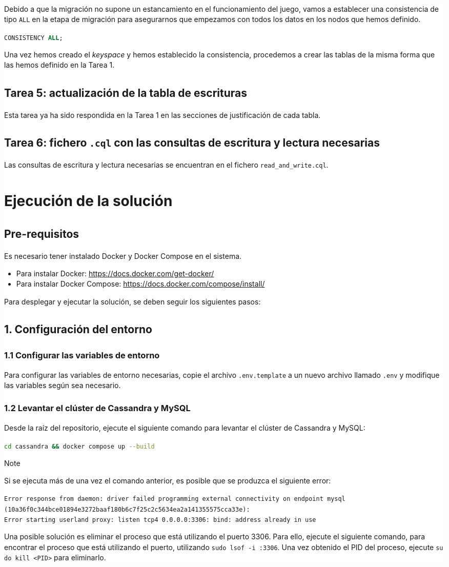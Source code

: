 Debido a que la migración no supone un estancamiento en el funcionamiento del juego, vamos a establecer una consistencia de tipo `ALL` en la etapa de migración para asegurarnos que empezamos con todos los datos en los nodos que hemos definido.

```sql
CONSISTENCY ALL;
```

Una vez hemos creado el *keyspace* y hemos establecido la consistencia, procedemos a crear las tablas de la misma forma que las hemos definido en la Tarea 1.

## Tarea 5: actualización de la tabla de escrituras

Esta tarea ya ha sido respondida en la Tarea 1 en las secciones de justificación de cada tabla.

## Tarea 6: fichero `.cql` con las consultas de escritura y lectura necesarias

Las consultas de escritura y lectura necesarias se encuentran en el fichero `read_and_write.cql`.

# Ejecución de la solución

## Pre-requisitos

Es necesario tener instalado Docker y Docker Compose en el sistema. 

- Para instalar Docker: https://docs.docker.com/get-docker/
- Para instalar Docker Compose: https://docs.docker.com/compose/install/

Para desplegar y ejecutar la solución, se deben seguir los siguientes pasos:

## 1. Configuración del entorno

### 1.1 Configurar las variables de entorno

Para configurar las variables de entorno necesarias, copie el archivo `.env.template` a un nuevo archivo llamado `.env` y modifique las variables según sea necesario.

### 1.2 Levantar el clúster de Cassandra y MySQL

Desde la raíz del repositorio, ejecute el siguiente comando para levantar el clúster de Cassandra y MySQL:

```sh
cd cassandra && docker compose up --build
```

> [!NOTE]
> Si se ejecuta más de una vez el comando anterior, es posible que se produzca el siguiente error:
> 
> ```
> Error response from daemon: driver failed programming external connectivity on endpoint mysql 
> (10a36f0c344bce01894e3272baaf180b6c7f25c2c5634ea2a141355575cca33e): 
> Error starting userland proxy: listen tcp4 0.0.0.0:3306: bind: address already in use
> ```
>
> Una posible solución es eliminar el proceso que está utilizando el puerto 3306. Para ello, ejecute el siguiente comando, para encontrar el proceso que está utilizando el puerto, utilizando `sudo lsof -i :3306`. Una vez obtenido el PID del proceso, ejecute `sudo kill <PID>` para eliminarlo.

